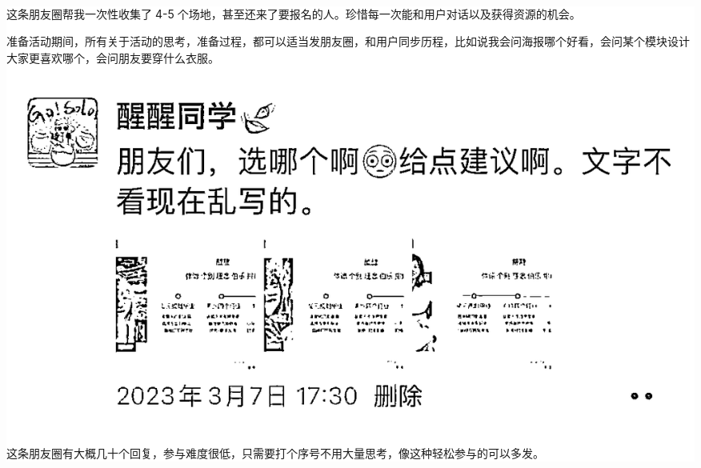 这条朋友圈帮我一次性收集了 4-5 个场地，甚至还来了要报名的人。珍惜每一次能和用户对话以及获得资源的机会。

准备活动期间，所有关于活动的思考，准备过程，都可以适当发朋友圈，和用户同步历程，比如说我会问海报哪个好看，会问某个模块设计大家更喜欢哪个，会问朋友要穿什么衣服。

![](img/zhishi-fufei_1699.png)

 

 

这条朋友圈有大概几十个回复，参与难度很低，只需要打个序号不用大量思考，像这种轻松参与的可以多发。
